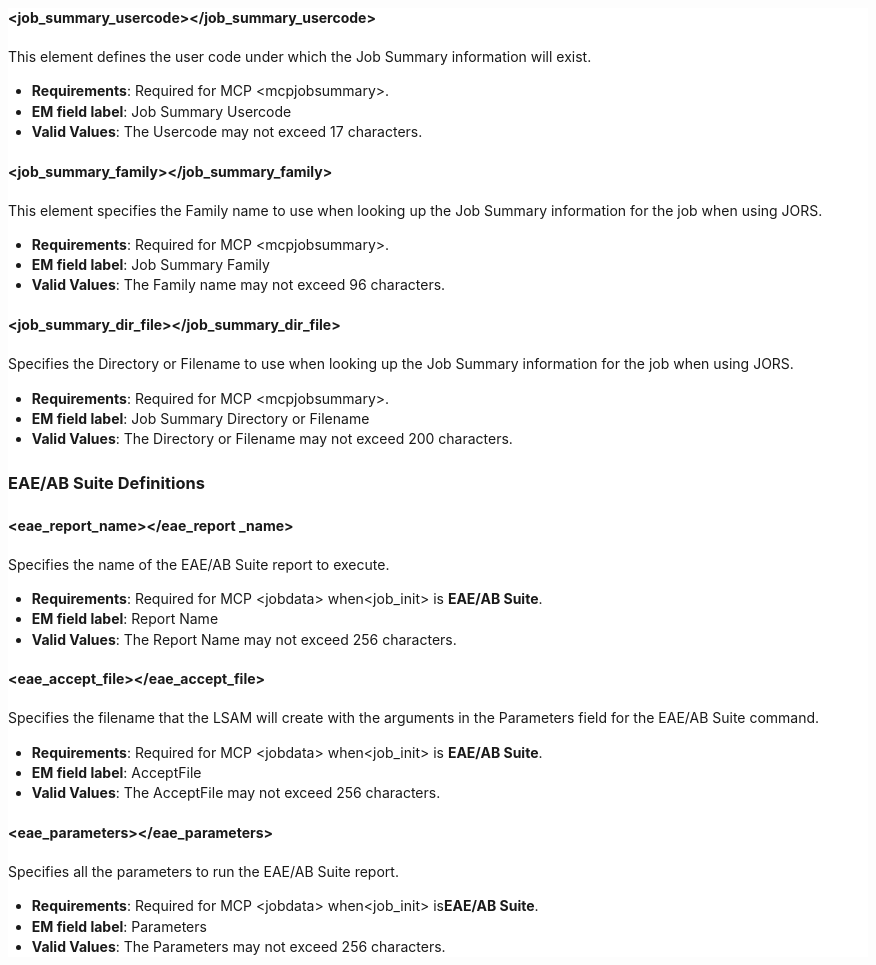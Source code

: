 #### \<job_summary_usercode\>\</job_summary_usercode\>

This element defines the user code under which the Job Summary
information will exist.

-   **Requirements**: Required for MCP \<mcpjobsummary\>.
-   **EM field label**: Job Summary Usercode
-   **Valid Values**: The Usercode may not exceed 17 characters.

#### \<job_summary_family\>\</job_summary_family\>

This element specifies the Family name to use when looking up the Job
Summary information for the job when using JORS.

-   **Requirements**: Required for MCP \<mcpjobsummary\>.
-   **EM field label**: Job Summary Family
-   **Valid Values**: The Family name may not exceed 96 characters.

#### \<job_summary_dir_file\>\</job_summary_dir_file\>

Specifies the Directory or Filename to use when looking up the Job
Summary information for the job when using JORS.

-   **Requirements**: Required for MCP \<mcpjobsummary\>.
-   **EM field label**: Job Summary Directory or Filename
-   **Valid Values**: The Directory or Filename may not exceed 200
    characters.

###  EAE/AB Suite Definitions

#### \<eae_report_name\>\</eae_report \_name\>

Specifies the name of the EAE/AB Suite report to execute.

-   **Requirements**: Required for MCP \<jobdata\> when\<job_init\> is
    **EAE/AB Suite**.
-   **EM field label**: Report Name
-   **Valid Values**: The Report Name may not exceed 256 characters.

#### \<eae_accept_file\>\</eae_accept_file\>

Specifies the filename that the LSAM will create with the arguments in
the Parameters field for the EAE/AB Suite command.

-   **Requirements**: Required for MCP \<jobdata\> when\<job_init\> is
    **EAE/AB Suite**.
-   **EM field label**: AcceptFile
-   **Valid Values**: The AcceptFile may not exceed 256 characters.

#### \<eae_parameters\>\</eae_parameters\>

Specifies all the parameters to run the EAE/AB Suite report.

-   **Requirements**: Required for MCP \<jobdata\> when\<job_init\>
    is**EAE/AB Suite**.
-   **EM field label**: Parameters
-   **Valid Values**: The Parameters may not exceed 256 characters.
